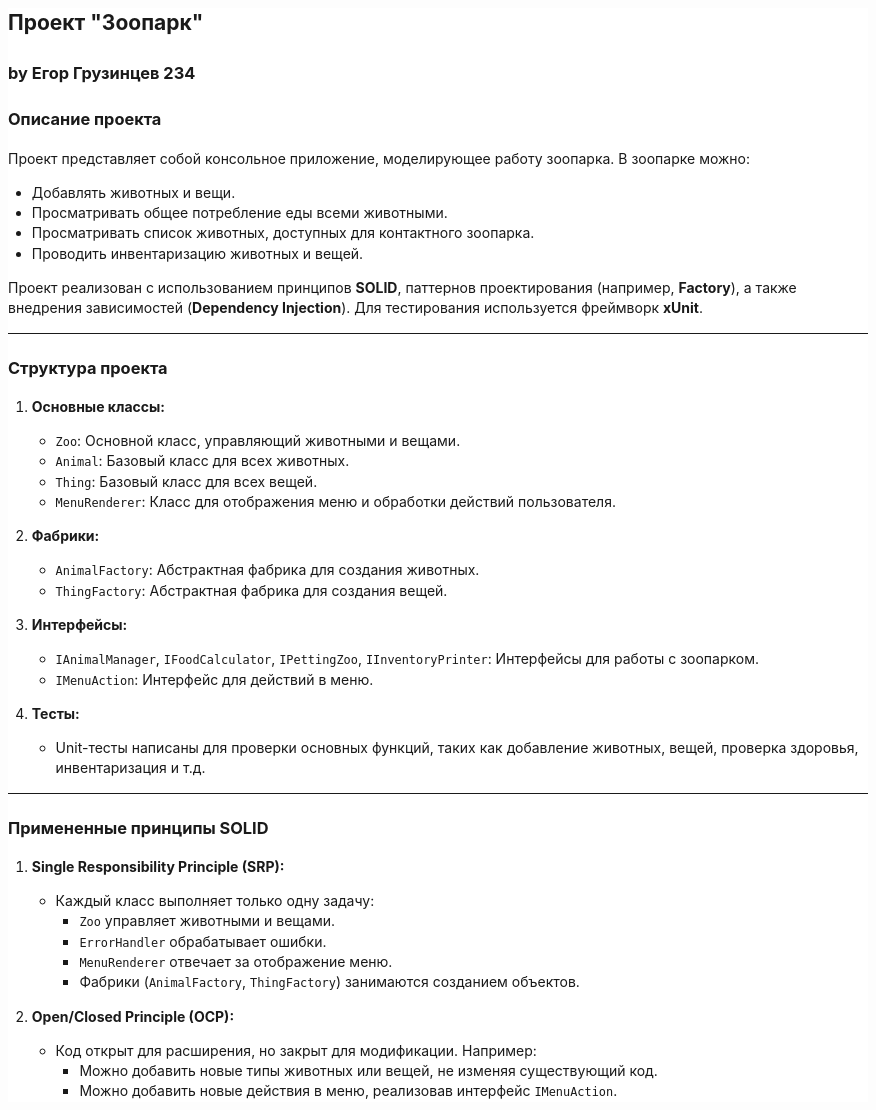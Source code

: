 ## **Проект "Зоопарк"**
### by Егор Грузинцев 234
### **Описание проекта**
Проект представляет собой консольное приложение, моделирующее работу зоопарка. В зоопарке можно:
- Добавлять животных и вещи.
- Просматривать общее потребление еды всеми животными.
- Просматривать список животных, доступных для контактного зоопарка.
- Проводить инвентаризацию животных и вещей.

Проект реализован с использованием принципов **SOLID**, паттернов проектирования (например, **Factory**), а также внедрения зависимостей (**Dependency Injection**). Для тестирования используется фреймворк **xUnit**.

---

### **Структура проекта**

1. **Основные классы:**
   - `Zoo`: Основной класс, управляющий животными и вещами.
   - `Animal`: Базовый класс для всех животных.
   - `Thing`: Базовый класс для всех вещей.
   - `MenuRenderer`: Класс для отображения меню и обработки действий пользователя.

2. **Фабрики:**
   - `AnimalFactory`: Абстрактная фабрика для создания животных.
   - `ThingFactory`: Абстрактная фабрика для создания вещей.

3. **Интерфейсы:**
   - `IAnimalManager`, `IFoodCalculator`, `IPettingZoo`, `IInventoryPrinter`: Интерфейсы для работы с зоопарком.
   - `IMenuAction`: Интерфейс для действий в меню.

4. **Тесты:**
   - Unit-тесты написаны для проверки основных функций, таких как добавление животных, вещей, проверка здоровья, инвентаризация и т.д.

---

### **Примененные принципы SOLID**

1. **Single Responsibility Principle (SRP):**
   - Каждый класс выполняет только одну задачу:
     - `Zoo` управляет животными и вещами.
     - `ErrorHandler` обрабатывает ошибки.
     - `MenuRenderer` отвечает за отображение меню.
     - Фабрики (`AnimalFactory`, `ThingFactory`) занимаются созданием объектов.

2. **Open/Closed Principle (OCP):**
   - Код открыт для расширения, но закрыт для модификации. Например:
     - Можно добавить новые типы животных или вещей, не изменяя существующий код.
     - Можно добавить новые действия в меню, реализовав интерфейс `IMenuAction`.
